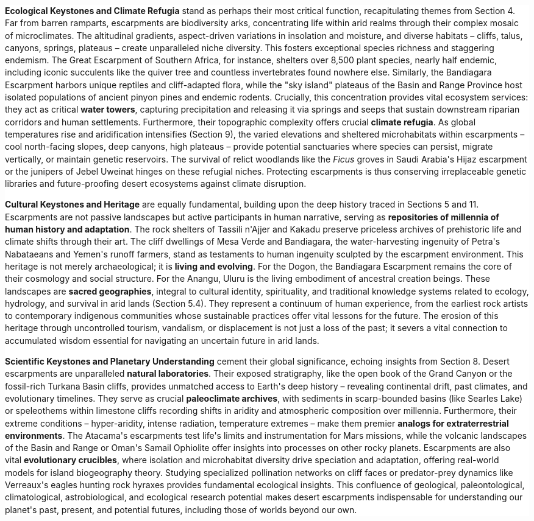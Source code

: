 **Ecological Keystones and Climate Refugia** stand as perhaps their most critical function, recapitulating themes from Section 4. Far from barren ramparts, escarpments are biodiversity arks, concentrating life within arid realms through their complex mosaic of microclimates. The altitudinal gradients, aspect-driven variations in insolation and moisture, and diverse habitats – cliffs, talus, canyons, springs, plateaus – create unparalleled niche diversity. This fosters exceptional species richness and staggering endemism. The Great Escarpment of Southern Africa, for instance, shelters over 8,500 plant species, nearly half endemic, including iconic succulents like the quiver tree and countless invertebrates found nowhere else. Similarly, the Bandiagara Escarpment harbors unique reptiles and cliff-adapted flora, while the "sky island" plateaus of the Basin and Range Province host isolated populations of ancient pinyon pines and endemic rodents. Crucially, this concentration provides vital ecosystem services: they act as critical **water towers**, capturing precipitation and releasing it via springs and seeps that sustain downstream riparian corridors and human settlements. Furthermore, their topographic complexity offers crucial **climate refugia**. As global temperatures rise and aridification intensifies (Section 9), the varied elevations and sheltered microhabitats within escarpments – cool north-facing slopes, deep canyons, high plateaus – provide potential sanctuaries where species can persist, migrate vertically, or maintain genetic reservoirs. The survival of relict woodlands like the *Ficus* groves in Saudi Arabia's Hijaz escarpment or the junipers of Jebel Uweinat hinges on these refugial niches. Protecting escarpments is thus conserving irreplaceable genetic libraries and future-proofing desert ecosystems against climate disruption.

**Cultural Keystones and Heritage** are equally fundamental, building upon the deep history traced in Sections 5 and 11. Escarpments are not passive landscapes but active participants in human narrative, serving as **repositories of millennia of human history and adaptation**. The rock shelters of Tassili n'Ajjer and Kakadu preserve priceless archives of prehistoric life and climate shifts through their art. The cliff dwellings of Mesa Verde and Bandiagara, the water-harvesting ingenuity of Petra's Nabataeans and Yemen's runoff farmers, stand as testaments to human ingenuity sculpted by the escarpment environment. This heritage is not merely archaeological; it is **living and evolving**. For the Dogon, the Bandiagara Escarpment remains the core of their cosmology and social structure. For the Anangu, Uluru is the living embodiment of ancestral creation beings. These landscapes are **sacred geographies**, integral to cultural identity, spirituality, and traditional knowledge systems related to ecology, hydrology, and survival in arid lands (Section 5.4). They represent a continuum of human experience, from the earliest rock artists to contemporary indigenous communities whose sustainable practices offer vital lessons for the future. The erosion of this heritage through uncontrolled tourism, vandalism, or displacement is not just a loss of the past; it severs a vital connection to accumulated wisdom essential for navigating an uncertain future in arid lands.

**Scientific Keystones and Planetary Understanding** cement their global significance, echoing insights from Section 8. Desert escarpments are unparalleled **natural laboratories**. Their exposed stratigraphy, like the open book of the Grand Canyon or the fossil-rich Turkana Basin cliffs, provides unmatched access to Earth's deep history – revealing continental drift, past climates, and evolutionary timelines. They serve as crucial **paleoclimate archives**, with sediments in scarp-bounded basins (like Searles Lake) or speleothems within limestone cliffs recording shifts in aridity and atmospheric composition over millennia. Furthermore, their extreme conditions – hyper-aridity, intense radiation, temperature extremes – make them premier **analogs for extraterrestrial environments**. The Atacama's escarpments test life's limits and instrumentation for Mars missions, while the volcanic landscapes of the Basin and Range or Oman's Samail Ophiolite offer insights into processes on other rocky planets. Escarpments are also vital **evolutionary crucibles**, where isolation and microhabitat diversity drive speciation and adaptation, offering real-world models for island biogeography theory. Studying specialized pollination networks on cliff faces or predator-prey dynamics like Verreaux's eagles hunting rock hyraxes provides fundamental ecological insights. This confluence of geological, paleontological, climatological, astrobiological, and ecological research potential makes desert escarpments indispensable for understanding our planet's past, present, and potential futures, including those of worlds beyond our own.
